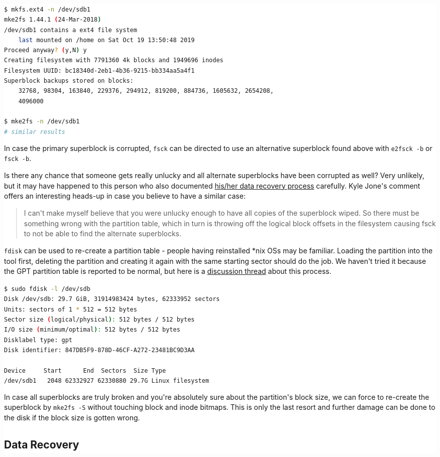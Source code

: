 ```bash
$ mkfs.ext4 -n /dev/sdb1
mke2fs 1.44.1 (24-Mar-2018)
/dev/sdb1 contains a ext4 file system
	last mounted on /home on Sat Oct 19 13:50:48 2019
Proceed anyway? (y,N) y
Creating filesystem with 7791360 4k blocks and 1949696 inodes
Filesystem UUID: bc18340d-2eb1-4b36-9215-bb334aa5a4f1
Superblock backups stored on blocks:
	32768, 98304, 163840, 229376, 294912, 819200, 884736, 1605632, 2654208,
	4096000

$ mke2fs -n /dev/sdb1
# similar results
```

In case the primary superblock is corrupted, `fsck` can be directed to use an alternative superblock found above with `e2fsck -b` or `fsck -b`.

Is there any chance that someone gets really unlucky and all alternate superblocks have been corrupted as well? Very unlikely, but it may have happened to this person who also documented [his/her data recovery process](https://unix.stackexchange.com/questions/33284/recovering-ext4-superblocks) carefully. Kyle Jone's comment offers an interesting heads-up in case you believe to have a similar case:

> I can't make myself believe that you were unlucky enough to have all copies of the superblock wiped. So there must be something wrong with the partition table, which in turn is throwing off the logical block offsets in the filesystem causing fsck to not be able to find the alternate superblocks.

`fdisk` can be used to re-create a partition table - people having reinstalled \*nix OSs may be familiar. Loading the partition into the tool first, deleting the partition and creating it again with the same starting sector should do the job. We haven't tried it because the GPT partition table is reported to be normal, but here is a [discussion thread](https://askubuntu.com/questions/48717/how-to-manually-fix-a-partition-table) about this process. 

```bash
$ sudo fdisk -l /dev/sdb
Disk /dev/sdb: 29.7 GiB, 31914983424 bytes, 62333952 sectors
Units: sectors of 1 * 512 = 512 bytes
Sector size (logical/physical): 512 bytes / 512 bytes
I/O size (minimum/optimal): 512 bytes / 512 bytes
Disklabel type: gpt
Disk identifier: 847DB5F9-878D-46CF-A272-23481BC9D3AA

Device     Start      End  Sectors  Size Type
/dev/sdb1   2048 62332927 62330880 29.7G Linux filesystem
```

In case all superblocks are truly broken and you're absolutely sure about the partition's block size, we can force to re-create the superblock by `mke2fs -S` without touching block and inode bitmaps. This is only the last resort and further damage can be done to the disk if the block size is gotten wrong. 

## Data Recovery
